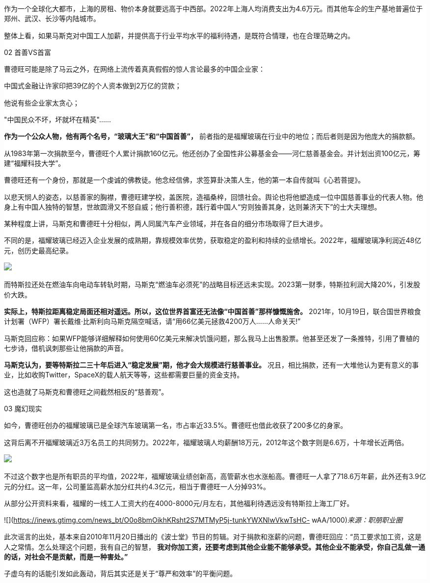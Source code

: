 作为一个全球化大都市，上海的房租、物价本身就要远高于中西部。2022年上海人均消费支出为4.6万元。而其他车企的生产基地普遍位于郑州、武汉、长沙等内陆城市。

整体上看，如果马斯克对中国工人加薪，并提供高于行业平均水平的福利待遇，是既符合情理，也在合理范畴之内。

02 首善VS首富

曹德旺可能是除了马云之外，在网络上流传着真真假假的惊人言论最多的中国企业家：

中国式金融让许家印把39亿的个人资本做到2万亿的贷款；

他说有些企业家太贪心；

"中国民众不坏，坏就坏在精英"……

**作为一个公众人物，他有两个名号，“玻璃大王”和“中国首善”，** 前者指的是福耀玻璃在行业中的地位；而后者则是因为他庞大的捐款额。

从1983年第一次捐款至今，曹德旺个人累计捐款160亿元。他还创办了全国性非公募基金会——河仁慈善基金会。并计划出资100亿元，筹建“福耀科技大学”。

曹德旺还有一个身份，那就是一个虔诚的佛教徒。他念经信佛，求签算卦决策人生，他的第一本自传就叫《心若菩提》。

以悲天悯人的姿态，以慈善家的胸襟，曹德旺建学校，盖医院，造福桑梓，回馈社会。舆论也将他塑造成一位中国慈善事业的代表人物。他身上有中国人独特的智慧，世故圆滑又不怒自威；他行善积德，践行着中国人“穷则独善其身，达则兼济天下”的士大夫理想。

某种程度上讲，马斯克和曹德旺十分相似，两人同属汽车产业领域，并在各自的细分市场取得了巨大进步。

不同的是，福耀玻璃已经迈入企业发展的成熟期，靠规模效率优势，获取稳定的盈利和持续的业绩增长。2022年，福耀玻璃净利润近48亿元，创历史最高纪录。

![](https://inews.gtimg.com/news_bt/OEG2LCE0rXEDMhvAzeo6JLJJrYmOtTwj3yTrQqfh3SFRkAA/1000)

而特斯拉还处在燃油车向电动车转轨时期，马斯克“燃油车必须死”的战略目标还远未实现。2023第一财季，特斯拉利润大降20%，引发股价大跌。

**实际上，特斯拉距离稳定局面还相对遥远。所以，这位世界首富还无法像“中国首善”那样慷慨施舍。**
2021年，10月19日，联合国世界粮食计划署（WFP）署长戴维·比斯利向马斯克隔空喊话，请“用66亿美元拯救4200万人......人命关天!”

马斯克回应称：如果WFP能够详细解释如何使用60亿美元来解决饥饿问题，那么我马上出售股票。他甚至还发了一条推特，引用了曹植的七步诗，借机讽刺那些让他捐款的声音。

**马斯克认为，要等特斯拉二三十年后进入“稳定发展”期，他才会大规模进行慈善事业。**
况且，相比捐款，还有一大堆他认为更有意义的事业，比如收购Twitter，SpaceX的载人航天等等，这些都需要巨量的资金支持。

这也造就了马斯克和曹德旺之间截然相反的“慈善观”。

03 魔幻现实

如今，曹德旺创办的福耀玻璃已是全球汽车玻璃第一名，市占率近33.5%。曹德旺也借此收获了200多亿的身家。

这背后离不开福耀玻璃近3万名员工的共同努力。2022年，福耀玻璃人均薪酬18万元，2012年这个数字则是6.6万，十年增长近两倍。

![](https://inews.gtimg.com/news_bt/Oxb8Ujlt6h0sFaGoKyb0_3xRNe5MbscF7IOVO7UYQH2XYAA/1000)

不过这个数字也是所有职员的平均值，2022年，福耀玻璃业绩创新高，高管薪水也水涨船高。曹德旺一人拿了718.6万年薪，此外还有3.9亿元的分红。这一年，公司董监高薪水加分红共约4.3亿元，相当于曹德旺一人分掉93%。

从部分公开资料来看，福耀的一线工人工资大约在4000-8000元/月左右，其他福利待遇远没有特斯拉上海工厂好。

![](https://inews.gtimg.com/news_bt/O0o8bmOikhKRsht2S7MTMyP5j-tunkYWXNlwVkwTsHC-
wAA/1000)_来源：职朋职业圈_

此次谣言的出处，基本来自2010年11月20日播出的《波士堂》节目的剪辑。对于捐款和涨薪的问题，曹德旺回应：“员工要求加工资，这是人之常情。怎么处理这个问题，我有自己的智慧，
**我对你加工资，还要考虑到其他企业能不能够承受。其他企业不能承受，你自己乱做一通的话，对社会不是贡献，而是一种害处。”**

子虚乌有的话能引发如此轰动，背后其实还是关于“尊严和效率”的平衡问题。
